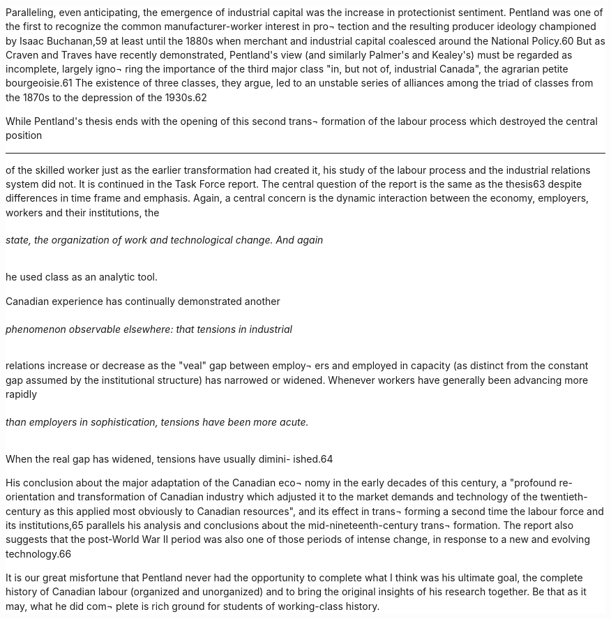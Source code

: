 Paralleling, even anticipating, the emergence of industrial capital
was the increase in protectionist sentiment. Pentland was one of the
first to recognize the common manufacturer-worker interest in pro¬
tection and the resulting producer ideology championed by Isaac
Buchanan,59 at least until the 1880s when merchant and industrial
capital coalesced around the National Policy.60 But as Craven and
Traves have recently demonstrated, Pentland's view (and similarly
Palmer's and Kealey's) must be regarded as incomplete, largely igno¬
ring the importance of the third major class "in, but not of, industrial
Canada", the agrarian petite bourgeoisie.61 The existence of three classes,
they argue, led to an unstable series of alliances among the triad of
classes from the 1870s to the depression of the 1930s.62

While Pentland's thesis ends with the opening of this second trans¬
formation of the labour process which destroyed the central position


-----

of the skilled worker just as the earlier transformation had created it,
his study of the labour process and the industrial relations system did
not. It is continued in the Task Force report. The central question of
the report is the same as the thesis63 despite differences in time frame
and emphasis. Again, a central concern is the dynamic interaction
between the economy, employers, workers and their institutions, the
###### state, the organization of work and technological change. And again
he used class as an analytic tool.

Canadian experience has continually demonstrated another
###### phenomenon observable elsewhere: that tensions in industrial
relations increase or decrease as the "veal" gap between employ¬
ers and employed in capacity (as distinct from the constant gap
assumed by the institutional structure) has narrowed or widened.
Whenever workers have generally been advancing more rapidly
###### than employers in sophistication, tensions have been more acute.
When the real gap has widened, tensions have usually dimini-
ished.64

His conclusion about the major adaptation of the Canadian eco¬
nomy in the early decades of this century, a "profound re-orientation
and transformation of Canadian industry which adjusted it to the
market demands and technology of the twentieth-century as this
applied most obviously to Canadian resources", and its effect in trans¬
forming a second time the labour force and its institutions,65 parallels
his analysis and conclusions about the mid-nineteenth-century trans¬
formation. The report also suggests that the post-World War II period
was also one of those periods of intense change, in response to a new
and evolving technology.66

It is our great misfortune that Pentland never had the opportunity
to complete what I think was his ultimate goal, the complete history of
Canadian labour (organized and unorganized) and to bring the original
insights of his research together. Be that as it may, what he did com¬
plete is rich ground for students of working-class history.
